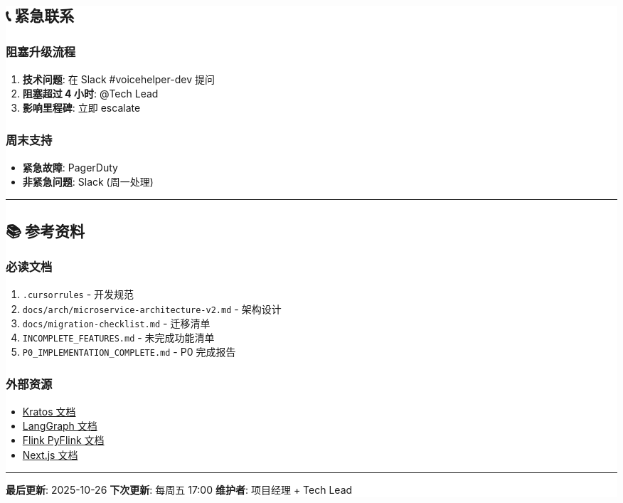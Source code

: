 
## 📞 紧急联系

### 阻塞升级流程

1. **技术问题**: 在 Slack #voicehelper-dev 提问
2. **阻塞超过 4 小时**: @Tech Lead
3. **影响里程碑**: 立即 escalate

### 周末支持

- **紧急故障**: PagerDuty
- **非紧急问题**: Slack (周一处理)

---

## 📚 参考资料

### 必读文档

1. `.cursorrules` - 开发规范
2. `docs/arch/microservice-architecture-v2.md` - 架构设计
3. `docs/migration-checklist.md` - 迁移清单
4. `INCOMPLETE_FEATURES.md` - 未完成功能清单
5. `P0_IMPLEMENTATION_COMPLETE.md` - P0 完成报告

### 外部资源

- [Kratos 文档](https://go-kratos.dev/)
- [LangGraph 文档](https://langchain-ai.github.io/langgraph/)
- [Flink PyFlink 文档](https://nightlies.apache.org/flink/flink-docs-stable/docs/dev/python/)
- [Next.js 文档](https://nextjs.org/docs)

---

**最后更新**: 2025-10-26
**下次更新**: 每周五 17:00
**维护者**: 项目经理 + Tech Lead
